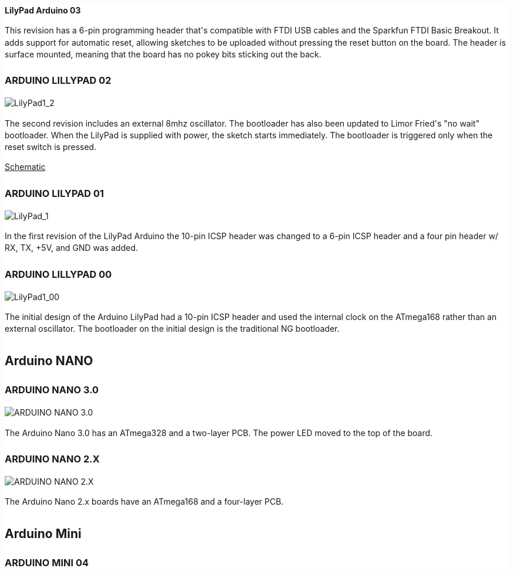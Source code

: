 **LilyPad Arduino 03** 

This revision has a 6-pin programming header that's compatible with FTDI USB cables and the Sparkfun FTDI Basic Breakout. It adds support for automatic reset, allowing sketches to be uploaded without pressing the reset button on the board. The header is surface mounted, meaning that the board has no pokey bits sticking out the back.

### ARDUINO LILLYPAD 02

![LilyPad1_2](assets/LilyPad1_2.jpg) 

The second revision includes an external 8mhz oscillator. The bootloader has also been updated to Limor Fried's "no wait" bootloader. When the LilyPad is supplied with power, the sketch starts immediately. The bootloader is triggered only when the reset switch is pressed.

[Schematic](http://www.arduino.cc/en/uploads/Main/LilyPad%5Fschematic.pdf) 

### ARDUINO LILYPAD 01

![LilyPad_1](assets/LilyPad-1.jpg) 

In the first revision of the LilyPad Arduino the 10-pin ICSP header was changed to a 6-pin ICSP header and a four pin header w/ RX, TX, +5V, and GND was added.

### ARDUINO LILLYPAD 00

![LilyPad1_00](assets/LilyPad1_0.jpg) 

The initial design of the Arduino LilyPad had a 10-pin ICSP header and used the internal clock on the ATmega168 rather than an external oscillator. The bootloader on the initial design is the traditional NG bootloader.

## Arduino NANO

### ARDUINO NANO 3.0

![ARDUINO NANO 3.0](assets/ArduinoNano3-240.jpg) 

The Arduino Nano 3.0 has an ATmega328 and a two-layer PCB. The power LED moved to the top of the board.

### ARDUINO NANO 2.X

![ARDUINO NANO 2.X](assets/ArduinoNano-240.jpg) 

The Arduino Nano 2.x boards have an ATmega168 and a four-layer PCB.

## Arduino Mini

### ARDUINO MINI 04
